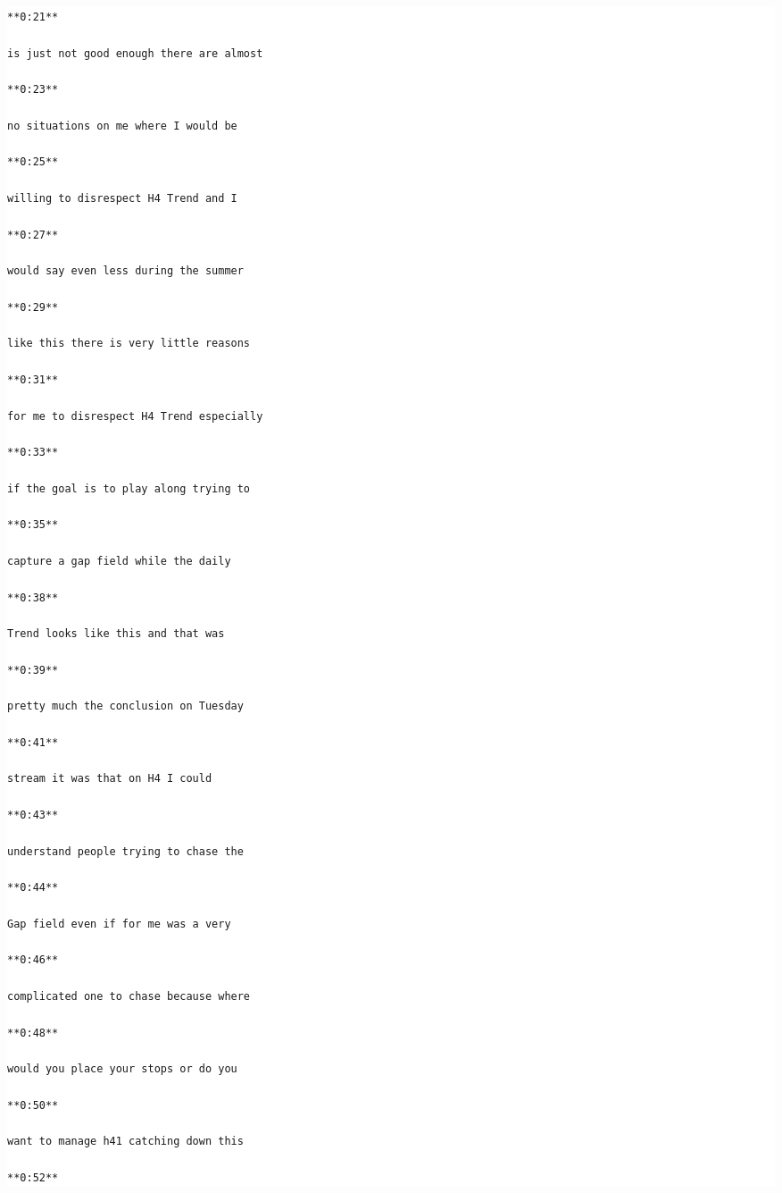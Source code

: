    **0:21**
    
    is just not good enough there are almost
    
    **0:23**
    
    no situations on me where I would be
    
    **0:25**
    
    willing to disrespect H4 Trend and I
    
    **0:27**
    
    would say even less during the summer
    
    **0:29**
    
    like this there is very little reasons
    
    **0:31**
    
    for me to disrespect H4 Trend especially
    
    **0:33**
    
    if the goal is to play along trying to
    
    **0:35**
    
    capture a gap field while the daily
    
    **0:38**
    
    Trend looks like this and that was
    
    **0:39**
    
    pretty much the conclusion on Tuesday
    
    **0:41**
    
    stream it was that on H4 I could
    
    **0:43**
    
    understand people trying to chase the
    
    **0:44**
    
    Gap field even if for me was a very
    
    **0:46**
    
    complicated one to chase because where
    
    **0:48**
    
    would you place your stops or do you
    
    **0:50**
    
    want to manage h41 catching down this
    
    **0:52**
    